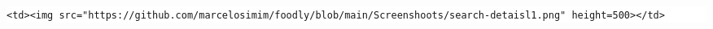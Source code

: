     <td><img src="https://github.com/marcelosimim/foodly/blob/main/Screenshoots/search-detaisl1.png" height=500></td>